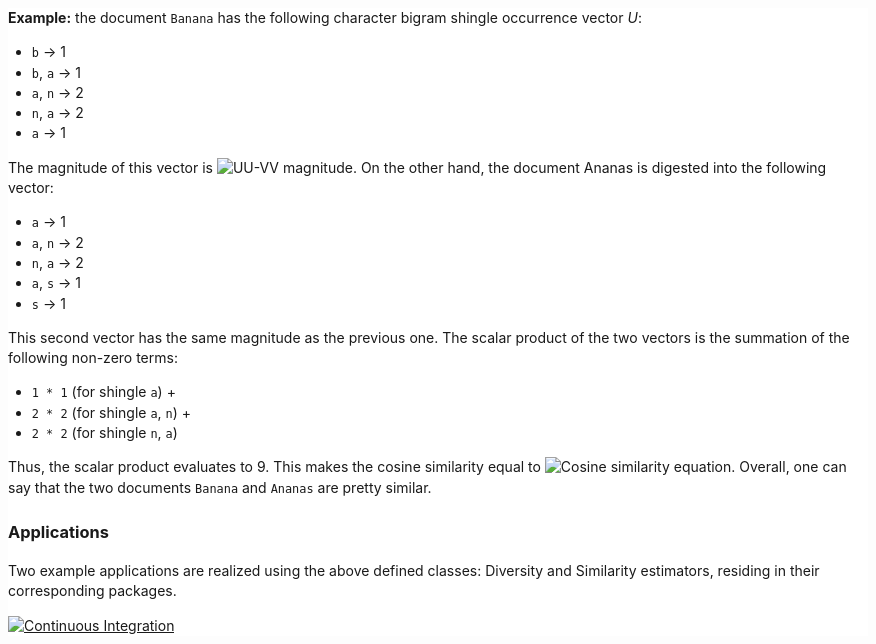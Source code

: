 **Example:** the document `Banana` has the following character bigram shingle occurrence vector *U*:

* `b` -> 1
* `b`, `a` -> 1
* `a`, `n` -> 2
* `n`, `a` -> 2
* `a` -> 1

The magnitude of this vector is ![UU-VV magnitude](assets/magnitude-11.png). On the other hand, the document Ananas is digested into the following vector:

* `a` -> 1
* `a`, `n` -> 2
* `n`, `a` -> 2
* `a`, `s` -> 1
* `s` -> 1

This second vector has the same magnitude as the previous one. The scalar product of the two vectors is the summation of the following non-zero terms:

* `1 * 1` (for shingle `a`) +
* `2 * 2` (for shingle `a`, `n`) +
* `2 * 2` (for shingle `n`, `a`)

Thus, the scalar product evaluates to 9. This makes the cosine similarity equal to ![Cosine similarity equation](assets/cosine-similarity-example.png). Overall, one can say that the two documents `Banana` and `Ananas` are pretty similar.

### Applications

Two example applications are realized using the above defined classes: Diversity and Similarity estimators, residing in their corresponding packages.

























[![Continuous Integration](https://github.com/ZeinebTurki/ase-practice2/actions/workflows/main.yml/badge.svg)](https://github.com/ZeinebTurki/ase-practice2/actions/workflows/main.yml)
